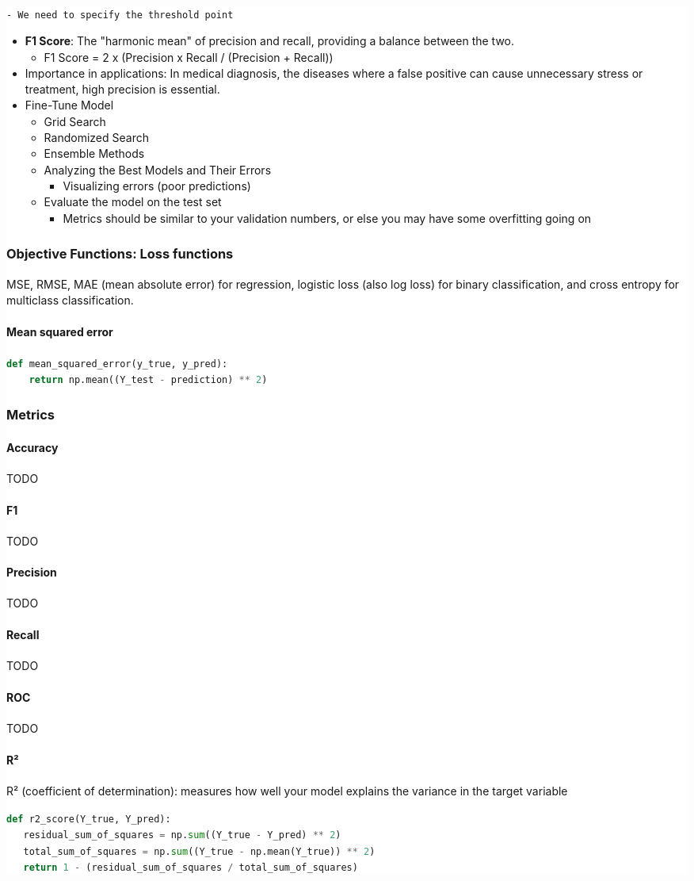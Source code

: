     - We need to specify the threshold point
  - **F1 Score**: The "harmonic mean" of precision and recall, providing a balance between the two.
    - F1 Score = 2 x (Precision x Recall / (Precision + Recall))
  - Importance in applications: In medical diagnosis, the diseases where a false positive can cause unnecessary stress or treatment, high precision is essential.
- Fine-Tune Model
  - Grid Search
  - Randomized Search
  - Ensemble Methods
  - Analyzing the Best Models and Their Errors
    - Visualizing errors (poor predictions)
  - Evaluate the model on the test set
    - Metrics should be similar to your validation numbers, or else you may have some overfitting going on

### Objective Functions: Loss functions

MSE, RMSE, MAE (mean absolute error) for regression, logistic loss (also log loss) for binary classification, and cross entropy for multiclass classification.

#### Mean squared error

```python
def mean_squared_error(y_true, y_pred):
    return np.mean((Y_test - prediction) ** 2)
```

### Metrics

#### Accuracy

TODO

#### F1

TODO

#### Precision

TODO

#### Recall

TODO

#### ROC

TODO

#### R²

R² (coefficient of determination): measures how well your model explains the variance in the target variable

```python
def r2_score(Y_true, Y_pred):
   residual_sum_of_squares = np.sum((Y_true - Y_pred) ** 2)
   total_sum_of_squares = np.sum((Y_true - np.mean(Y_true)) ** 2)
   return 1 - (residual_sum_of_squares / total_sum_of_squares)
```

